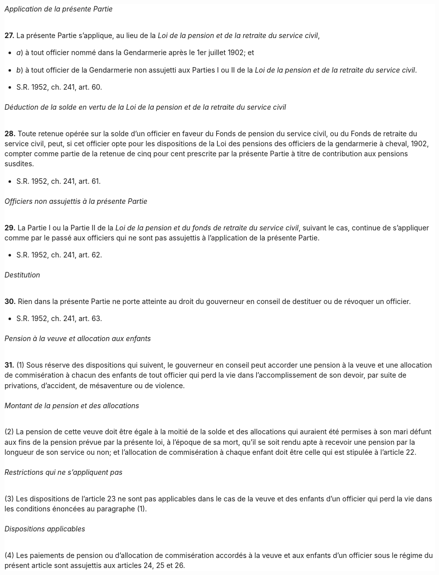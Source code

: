 ###### Application de la présente Partie

**27.** La présente Partie s’applique, au lieu de la _Loi de la pension et de la retraite du service civil_,

  * _a_) à tout officier nommé dans la Gendarmerie après le 1er juillet 1902; et

  * _b_) à tout officier de la Gendarmerie non assujetti aux Parties I ou II de la _Loi de la pension et de la retraite du service civil_.

  * S.R. 1952, ch. 241, art. 60.

###### Déduction de la solde en vertu de la _Loi de la pension et de la retraite du service civil_

**28.** Toute retenue opérée sur la solde d’un officier en faveur du Fonds de pension du service civil, ou du Fonds de retraite du service civil, peut, si cet officier opte pour les dispositions de la Loi des pensions des officiers de la gendarmerie à cheval, 1902, compter comme partie de la retenue de cinq pour cent prescrite par la présente Partie à titre de contribution aux pensions susdites.

  * S.R. 1952, ch. 241, art. 61.

###### Officiers non assujettis à la présente Partie

**29.** La Partie I ou la Partie II de la _Loi de la pension et du fonds de retraite du service civil_, suivant le cas, continue de s’appliquer comme par le passé aux officiers qui ne sont pas assujettis à l’application de la présente Partie.

  * S.R. 1952, ch. 241, art. 62.

###### Destitution

**30.** Rien dans la présente Partie ne porte atteinte au droit du gouverneur en conseil de destituer ou de révoquer un officier.

  * S.R. 1952, ch. 241, art. 63.

###### Pension à la veuve et allocation aux enfants

**31.** (1) Sous réserve des dispositions qui suivent, le gouverneur en conseil peut accorder une pension à la veuve et une allocation de commisération à chacun des enfants de tout officier qui perd la vie dans l’accomplissement de son devoir, par suite de privations, d’accident, de mésaventure ou de violence.

###### Montant de la pension et des allocations

(2) La pension de cette veuve doit être égale à la moitié de la solde et des allocations qui auraient été permises à son mari défunt aux fins de la pension prévue par la présente loi, à l’époque de sa mort, qu’il se soit rendu apte à recevoir une pension par la longueur de son service ou non; et l’allocation de commisération à chaque enfant doit être celle qui est stipulée à l’article 22.

###### Restrictions qui ne s’appliquent pas

(3) Les dispositions de l’article 23 ne sont pas applicables dans le cas de la veuve et des enfants d’un officier qui perd la vie dans les conditions énoncées au paragraphe (1).

###### Dispositions applicables

(4) Les paiements de pension ou d’allocation de commisération accordés à la veuve et aux enfants d’un officier sous le régime du présent article sont assujettis aux articles 24, 25 et 26.
